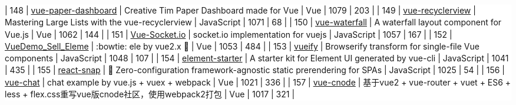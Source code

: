 | 148 | [vue-paper-dashboard](https://github.com/cristijora/vue-paper-dashboard)                                | Creative Tim Paper Dashboard made for Vue                                                                                                                                                                                                                                                                                                                                                                                                       | Vue        | 1079  | 203   |
| 149 | [vue-recyclerview](https://github.com/hilongjw/vue-recyclerview)                                        | Mastering Large Lists with the vue-recyclerview                                                                                                                                                                                                                                                                                                                                                                                                 | JavaScript | 1071  | 68    |
| 150 | [vue-waterfall](https://github.com/MopTym/vue-waterfall)                                                | A waterfall layout component for Vue.js                                                                                                                                                                                                                                                                                                                                                                                                         | Vue        | 1062  | 144   |
| 151 | [Vue-Socket.io](https://github.com/MetinSeylan/Vue-Socket.io)                                           | socket.io implementation for vuejs                                                                                                                                                                                                                                                                                                                                                                                                              | JavaScript | 1057  | 167   |
| 152 | [VueDemo_Sell_Eleme](https://github.com/SimonZhangITer/VueDemo_Sell_Eleme)                              | :bowtie: ele by vue2.x :penguin:                                                                                                                                                                                                                                                                                                                                                                                                                | Vue        | 1053  | 484   |
| 153 | [vueify](https://github.com/vuejs/vueify)                                                               | Browserify transform for single-file Vue components                                                                                                                                                                                                                                                                                                                                                                                             | JavaScript | 1048  | 107   |
| 154 | [element-starter](https://github.com/ElementUI/element-starter)                                         | A starter kit for Element UI generated by vue-cli                                                                                                                                                                                                                                                                                                                                                                                               | JavaScript | 1041  | 435   |
| 155 | [react-snap](https://github.com/stereobooster/react-snap)                                               | 👻 Zero-configuration framework-agnostic static prerendering for SPAs                                                                                                                                                                                                                                                                                                                                                                           | JavaScript | 1025  | 54    |
| 156 | [vue-chat](https://github.com/Coffcer/vue-chat)                                                         | chat example by vue.js + vuex + webpack                                                                                                                                                                                                                                                                                                                                                                                                         | Vue        | 1021  | 336   |
| 157 | [vue-cnode](https://github.com/lzxb/vue-cnode)                                                          | 基于vue2 + vue-router + vuet + ES6 + less + flex.css重写vue版cnode社区，使用webpack2打包                                                                                                                                                                                                                                                                                                                                                        | Vue        | 1017  | 321   |